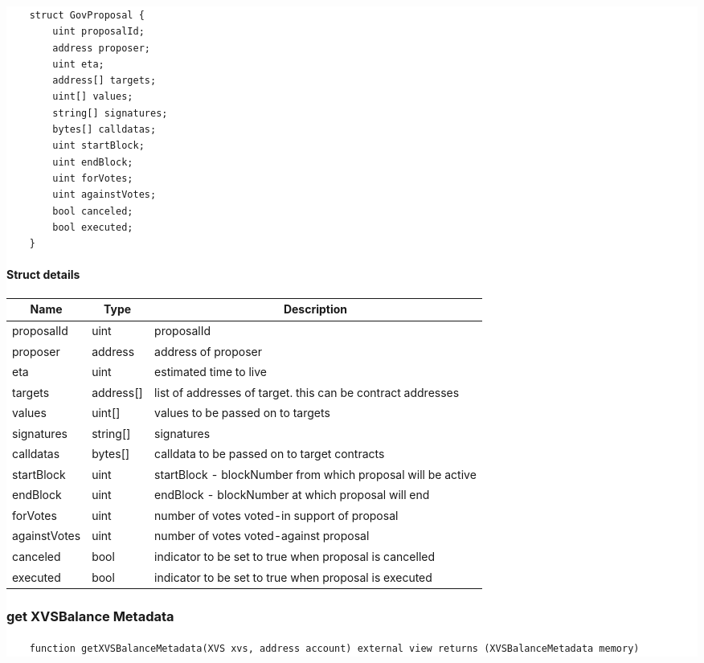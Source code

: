 ```solidity
    struct GovProposal {
        uint proposalId;
        address proposer;
        uint eta;
        address[] targets;
        uint[] values;
        string[] signatures;
        bytes[] calldatas;
        uint startBlock;
        uint endBlock;
        uint forVotes;
        uint againstVotes;
        bool canceled;
        bool executed;
    }
```

#### Struct details

| Name | Type | Description |
| ---- | ---- | ----------- |
| proposalId | uint | proposalId |
| proposer | address | address of proposer |
| eta | uint | estimated time to live |
| targets | address[] | list of addresses of target. this can be contract addresses |
| values | uint[] | values to be passed on to targets |
| signatures | string[] | signatures  |
| calldatas | bytes[] | calldata to be passed on to target contracts |
| startBlock | uint | startBlock - blockNumber from which proposal will be active |
| endBlock | uint | endBlock - blockNumber at which proposal will end |
| forVotes | uint | number of votes voted-in support of proposal |
| againstVotes | uint | number of votes voted-against proposal |
| canceled | bool | indicator to be set to true when proposal is cancelled |
| executed | bool | indicator to be set to true when proposal is executed |


### get XVSBalance Metadata

```solidity
    function getXVSBalanceMetadata(XVS xvs, address account) external view returns (XVSBalanceMetadata memory)
```
